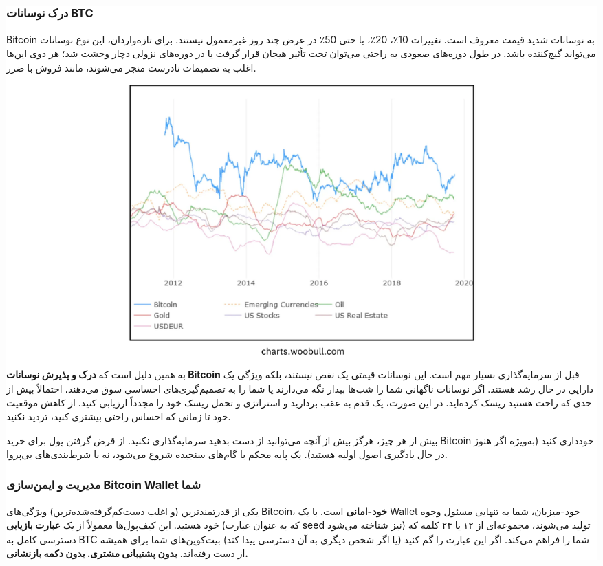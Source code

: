 
### درک نوسانات BTC


Bitcoin به نوسانات شدید قیمت معروف است. تغییرات 10٪، 20٪، یا حتی 50٪ در عرض چند روز غیرمعمول نیستند. برای تازه‌واردان، این نوع نوسانات می‌تواند گیج‌کننده باشد. در طول دوره‌های صعودی به راحتی می‌توان تحت تأثیر هیجان قرار گرفت یا در دوره‌های نزولی دچار وحشت شد؛ هر دوی این‌ها اغلب به تصمیمات نادرست منجر می‌شوند، مانند فروش با ضرر.


![BTC102-Bitcoin](assets/fr/021.webp)


به همین دلیل است که **درک و پذیرش نوسانات Bitcoin** قبل از سرمایه‌گذاری بسیار مهم است. این نوسانات قیمتی یک نقص نیستند، بلکه ویژگی یک دارایی در حال رشد هستند. اگر نوسانات ناگهانی شما را شب‌ها بیدار نگه می‌دارند یا شما را به تصمیم‌گیری‌های احساسی سوق می‌دهند، احتمالاً بیش از حدی که راحت هستید ریسک کرده‌اید. در این صورت، یک قدم به عقب بردارید و استراتژی و تحمل ریسک خود را مجدداً ارزیابی کنید. از کاهش موقعیت خود تا زمانی که احساس راحتی بیشتری کنید، تردید نکنید.


بیش از هر چیز، هرگز بیش از آنچه می‌توانید از دست بدهید سرمایه‌گذاری نکنید. از قرض گرفتن پول برای خرید Bitcoin خودداری کنید (به‌ویژه اگر هنوز در حال یادگیری اصول اولیه هستید). یک پایه محکم با گام‌های سنجیده شروع می‌شود، نه با شرط‌بندی‌های بی‌پروا.


### مدیریت و ایمن‌سازی Bitcoin Wallet شما


یکی از قدرتمندترین (و اغلب دست‌کم‌گرفته‌شده‌ترین) ویژگی‌های Bitcoin، **خود-امانی** است. با یک Wallet خود-میزبان، شما به تنهایی مسئول وجوه خود هستید. این کیف‌پول‌ها معمولاً از یک **عبارت بازیابی** (که به عنوان عبارت seed نیز شناخته می‌شود) تولید می‌شوند، مجموعه‌ای از ۱۲ یا ۲۴ کلمه که دسترسی کامل به BTC شما را فراهم می‌کند. اگر این عبارت را گم کنید (یا اگر شخص دیگری به آن دسترسی پیدا کند) بیت‌کوین‌های شما برای همیشه از دست رفته‌اند. **بدون پشتیبانی مشتری. بدون دکمه بازنشانی.**

